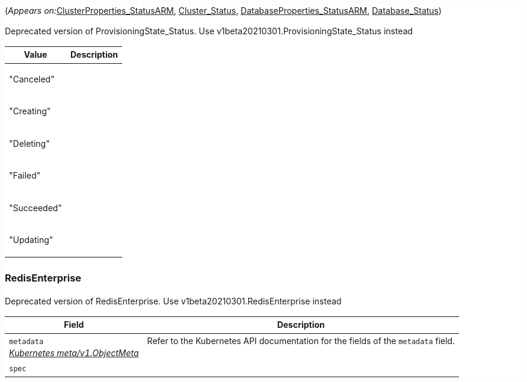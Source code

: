 <p>
(<em>Appears on:</em><a href="#cache.azure.com/v1alpha1api20210301.ClusterProperties_StatusARM">ClusterProperties_StatusARM</a>, <a href="#cache.azure.com/v1alpha1api20210301.Cluster_Status">Cluster_Status</a>, <a href="#cache.azure.com/v1alpha1api20210301.DatabaseProperties_StatusARM">DatabaseProperties_StatusARM</a>, <a href="#cache.azure.com/v1alpha1api20210301.Database_Status">Database_Status</a>)
</p>
<div>
<p>Deprecated version of ProvisioningState_Status. Use v1beta20210301.ProvisioningState_Status instead</p>
</div>
<table>
<thead>
<tr>
<th>Value</th>
<th>Description</th>
</tr>
</thead>
<tbody><tr><td><p>&#34;Canceled&#34;</p></td>
<td></td>
</tr><tr><td><p>&#34;Creating&#34;</p></td>
<td></td>
</tr><tr><td><p>&#34;Deleting&#34;</p></td>
<td></td>
</tr><tr><td><p>&#34;Failed&#34;</p></td>
<td></td>
</tr><tr><td><p>&#34;Succeeded&#34;</p></td>
<td></td>
</tr><tr><td><p>&#34;Updating&#34;</p></td>
<td></td>
</tr></tbody>
</table>
<h3 id="cache.azure.com/v1alpha1api20210301.RedisEnterprise">RedisEnterprise
</h3>
<div>
<p>Deprecated version of RedisEnterprise. Use v1beta20210301.RedisEnterprise instead</p>
</div>
<table>
<thead>
<tr>
<th>Field</th>
<th>Description</th>
</tr>
</thead>
<tbody>
<tr>
<td>
<code>metadata</code><br/>
<em>
<a href="https://v1-18.docs.kubernetes.io/docs/reference/generated/kubernetes-api/v1.18/#objectmeta-v1-meta">
Kubernetes meta/v1.ObjectMeta
</a>
</em>
</td>
<td>
Refer to the Kubernetes API documentation for the fields of the
<code>metadata</code> field.
</td>
</tr>
<tr>
<td>
<code>spec</code><br/>
<em>
